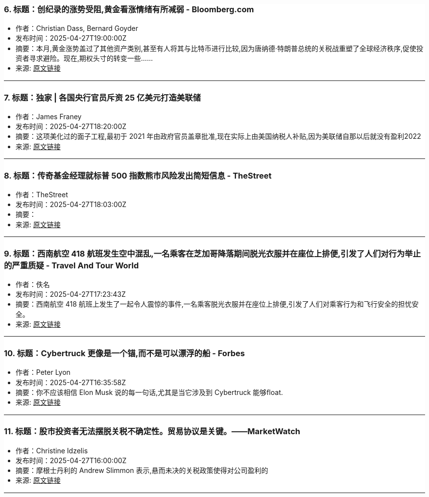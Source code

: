 
### 6. 标题：创纪录的涨势受阻,黄金看涨情绪有所减弱 - Bloomberg.com
- 作者：Christian Dass, Bernard Goyder
- 发布时间：2025-04-27T19:00:00Z
- 摘要：本月,黄金涨势盖过了其他资产类别,甚至有人将其与比特币进行比较,因为唐纳德·特朗普总统的关税战重塑了全球经济秩序,促使投资者寻求避险。现在,期权头寸的转变一些……
- 来源: [原文链接](https://www.bloomberg.com/news/articles/2025-04-27/gold-s-bullish-sentiment-seen-easing-as-record-rally-stumbles)

---

### 7. 标题：独家 | 各国央行官员斥资 25 亿美元打造美联储
- 作者：James Franey
- 发布时间：2025-04-27T18:20:00Z
- 摘要：这项美化过的面子工程,最初于 2021 年由政府官员盖章批准,现在实际上由美国纳税人补贴,因为美联储自那以后就没有盈利2022
- 来源: [原文链接](https://nypost.com/2025/04/27/business/federal-reserve-blows-2-5b-on-palace-of-versailles-hq/)

---

### 8. 标题：传奇基金经理就标普 500 指数熊市风险发出简短信息 - TheStreet
- 作者：TheStreet
- 发布时间：2025-04-27T18:03:00Z
- 摘要：
- 来源: [原文链接](https://www.thestreet.com/investing/stocks/legendary-fund-manager-sends-curt-message-on-bear-market-risk-for-sp-500)

---

### 9. 标题：西南航空 418 航班发生空中混乱,一名乘客在芝加哥降落期间脱光衣服并在座位上排便,引发了人们对行为举止的严重质疑 - Travel And Tour World
- 作者：佚名
- 发布时间：2025-04-27T17:23:43Z
- 摘要：西南航空 418 航班上发生了一起令人震惊的事件,一名乘客脱光衣服并在座位上排便,引发了人们对乘客行为和飞行安全的担忧安全。
- 来源: [原文链接](https://www.travelandtourworld.com/news/article/air-chaos-on-southwest-flight-418-passenger-strips-naked-and-defecates-on-seat-during-chicago-landing-raising-serious-questions-about-mannerism/)

---

### 10. 标题：Cybertruck 更像是一个锚,而不是可以漂浮的船 - Forbes
- 作者：Peter Lyon
- 发布时间：2025-04-27T16:35:58Z
- 摘要：你不应该相信 Elon Musk 说的每一句话,尤其是当它涉及到 Cybertruck 能够float.
- 来源: [原文链接](https://www.forbes.com/sites/peterlyon/2025/04/27/tesla-cybertruck-is-more-like-anchor-than-boat-that-can-float/)

---

### 11. 标题：股市投资者无法摆脱关税不确定性。贸易协议是关键。——MarketWatch
- 作者：Christine Idzelis
- 发布时间：2025-04-27T16:00:00Z
- 摘要：摩根士丹利的 Andrew Slimmon 表示,悬而未决的关税政策使得对公司盈利的
- 来源: [原文链接](https://www.marketwatch.com/story/stock-market-investors-cant-shake-tariff-uncertainty-trade-deals-hold-the-key-0c9eccc7)

---